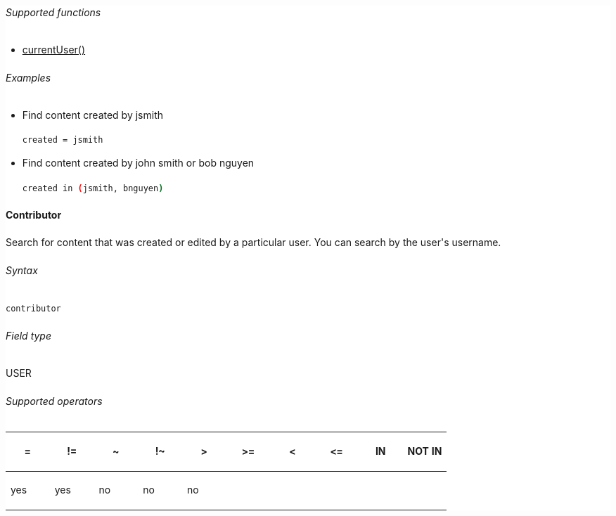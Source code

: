###### Supported functions

-   [currentUser()](/cloud/confluence/cql-functions/#currentuser)

###### Examples

-   Find content created by jsmith

    ``` bash
    created = jsmith
    ```

-   Find content created by john smith or bob nguyen

    ``` bash
    created in (jsmith, bnguyen)
    ```

#### Contributor

Search for content that was created or edited by a particular user. You can search by the user's username.

###### Syntax

``` bash
contributor
```

###### Field type

USER

###### Supported operators

<table style="width:100%;">
<colgroup>
<col width="10%" />
<col width="10%" />
<col width="10%" />
<col width="10%" />
<col width="10%" />
<col width="10%" />
<col width="10%" />
<col width="10%" />
<col width="10%" />
<col width="10%" />
</colgroup>
<thead>
<tr class="header">
<th><p>=</p></th>
<th><p>!=</p></th>
<th><p>~</p></th>
<th><p>!~</p></th>
<th><p>&gt;</p></th>
<th><p>&gt;=</p></th>
<th><p>&lt;</p></th>
<th><p>&lt;=</p></th>
<th><p>IN</p></th>
<th><p>NOT IN</p></th>
</tr>
</thead>
<tbody>
<tr class="odd">
<td><p>yes</p></td>
<td><p>yes</p></td>
<td><p>no</p></td>
<td><p>no</p></td>
<td><p>no</p></td>